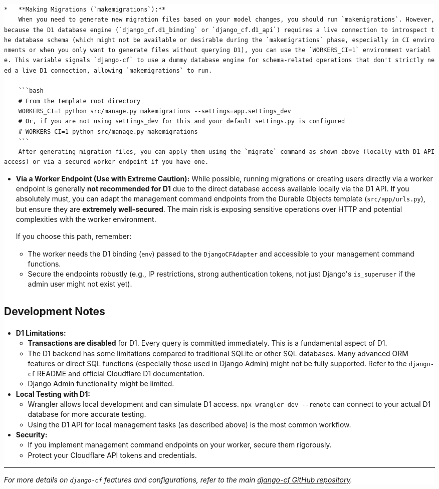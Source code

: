     *   **Making Migrations (`makemigrations`):**
        When you need to generate new migration files based on your model changes, you should run `makemigrations`. However, because the D1 database engine (`django_cf.d1_binding` or `django_cf.d1_api`) requires a live connection to introspect the database schema (which might not be available or desirable during the `makemigrations` phase, especially in CI environments or when you only want to generate files without querying D1), you can use the `WORKERS_CI=1` environment variable. This variable signals `django-cf` to use a dummy database engine for schema-related operations that don't strictly need a live D1 connection, allowing `makemigrations` to run.

        ```bash
        # From the template root directory
        WORKERS_CI=1 python src/manage.py makemigrations --settings=app.settings_dev
        # Or, if you are not using settings_dev for this and your default settings.py is configured
        # WORKERS_CI=1 python src/manage.py makemigrations
        ```
        After generating migration files, you can apply them using the `migrate` command as shown above (locally with D1 API access) or via a secured worker endpoint if you have one.

*   **Via a Worker Endpoint (Use with Extreme Caution):**
    While possible, running migrations or creating users directly via a worker endpoint is generally **not recommended for D1** due to the direct database access available locally via the D1 API. If you absolutely must, you can adapt the management command endpoints from the Durable Objects template (`src/app/urls.py`), but ensure they are **extremely well-secured**.
    The main risk is exposing sensitive operations over HTTP and potential complexities with the worker environment.

    If you choose this path, remember:
    *   The worker needs the D1 binding (`env`) passed to the `DjangoCFAdapter` and accessible to your management command functions.
    *   Secure the endpoints robustly (e.g., IP restrictions, strong authentication tokens, not just Django's `is_superuser` if the admin user might not exist yet).

## Development Notes

*   **D1 Limitations:**
    *   **Transactions are disabled** for D1. Every query is committed immediately. This is a fundamental aspect of D1.
    *   The D1 backend has some limitations compared to traditional SQLite or other SQL databases. Many advanced ORM features or direct SQL functions (especially those used in Django Admin) might not be fully supported. Refer to the `django-cf` README and official Cloudflare D1 documentation.
    *   Django Admin functionality might be limited.
*   **Local Testing with D1:**
    *   Wrangler allows local development and can simulate D1 access. `npx wrangler dev --remote` can connect to your actual D1 database for more accurate testing.
    *   Using the D1 API for local management tasks (as described above) is the most common workflow.
*   **Security:**
    *   If you implement management command endpoints on your worker, secure them rigorously.
    *   Protect your Cloudflare API tokens and credentials.

---
*For more details on `django-cf` features and configurations, refer to the main [django-cf GitHub repository](https://github.com/G4brym/django-cf).*
